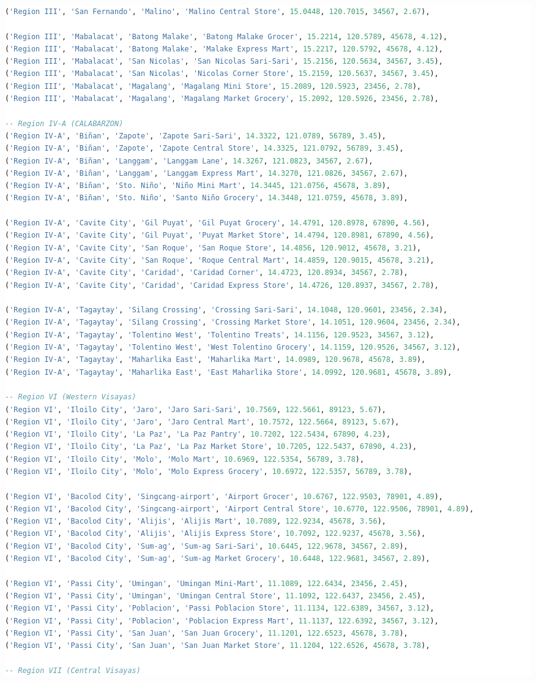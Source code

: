 ```sql
('Region III', 'San Fernando', 'Malino', 'Malino Central Store', 15.0448, 120.7015, 34567, 2.67),

('Region III', 'Mabalacat', 'Batong Malake', 'Batong Malake Grocer', 15.2214, 120.5789, 45678, 4.12),
('Region III', 'Mabalacat', 'Batong Malake', 'Malake Express Mart', 15.2217, 120.5792, 45678, 4.12),
('Region III', 'Mabalacat', 'San Nicolas', 'San Nicolas Sari-Sari', 15.2156, 120.5634, 34567, 3.45),
('Region III', 'Mabalacat', 'San Nicolas', 'Nicolas Corner Store', 15.2159, 120.5637, 34567, 3.45),
('Region III', 'Mabalacat', 'Magalang', 'Magalang Mini Store', 15.2089, 120.5923, 23456, 2.78),
('Region III', 'Mabalacat', 'Magalang', 'Magalang Market Grocery', 15.2092, 120.5926, 23456, 2.78),

-- Region IV-A (CALABARZON)
('Region IV-A', 'Biñan', 'Zapote', 'Zapote Sari-Sari', 14.3322, 121.0789, 56789, 3.45),
('Region IV-A', 'Biñan', 'Zapote', 'Zapote Central Store', 14.3325, 121.0792, 56789, 3.45),
('Region IV-A', 'Biñan', 'Langgam', 'Langgam Lane', 14.3267, 121.0823, 34567, 2.67),
('Region IV-A', 'Biñan', 'Langgam', 'Langgam Express Mart', 14.3270, 121.0826, 34567, 2.67),
('Region IV-A', 'Biñan', 'Sto. Niño', 'Niño Mini Mart', 14.3445, 121.0756, 45678, 3.89),
('Region IV-A', 'Biñan', 'Sto. Niño', 'Santo Niño Grocery', 14.3448, 121.0759, 45678, 3.89),

('Region IV-A', 'Cavite City', 'Gil Puyat', 'Gil Puyat Grocery', 14.4791, 120.8978, 67890, 4.56),
('Region IV-A', 'Cavite City', 'Gil Puyat', 'Puyat Market Store', 14.4794, 120.8981, 67890, 4.56),
('Region IV-A', 'Cavite City', 'San Roque', 'San Roque Store', 14.4856, 120.9012, 45678, 3.21),
('Region IV-A', 'Cavite City', 'San Roque', 'Roque Central Mart', 14.4859, 120.9015, 45678, 3.21),
('Region IV-A', 'Cavite City', 'Caridad', 'Caridad Corner', 14.4723, 120.8934, 34567, 2.78),
('Region IV-A', 'Cavite City', 'Caridad', 'Caridad Express Store', 14.4726, 120.8937, 34567, 2.78),

('Region IV-A', 'Tagaytay', 'Silang Crossing', 'Crossing Sari-Sari', 14.1048, 120.9601, 23456, 2.34),
('Region IV-A', 'Tagaytay', 'Silang Crossing', 'Crossing Market Store', 14.1051, 120.9604, 23456, 2.34),
('Region IV-A', 'Tagaytay', 'Tolentino West', 'Tolentino Treats', 14.1156, 120.9523, 34567, 3.12),
('Region IV-A', 'Tagaytay', 'Tolentino West', 'West Tolentino Grocery', 14.1159, 120.9526, 34567, 3.12),
('Region IV-A', 'Tagaytay', 'Maharlika East', 'Maharlika Mart', 14.0989, 120.9678, 45678, 3.89),
('Region IV-A', 'Tagaytay', 'Maharlika East', 'East Maharlika Store', 14.0992, 120.9681, 45678, 3.89),

-- Region VI (Western Visayas)
('Region VI', 'Iloilo City', 'Jaro', 'Jaro Sari-Sari', 10.7569, 122.5661, 89123, 5.67),
('Region VI', 'Iloilo City', 'Jaro', 'Jaro Central Mart', 10.7572, 122.5664, 89123, 5.67),
('Region VI', 'Iloilo City', 'La Paz', 'La Paz Pantry', 10.7202, 122.5434, 67890, 4.23),
('Region VI', 'Iloilo City', 'La Paz', 'La Paz Market Store', 10.7205, 122.5437, 67890, 4.23),
('Region VI', 'Iloilo City', 'Molo', 'Molo Mart', 10.6969, 122.5354, 56789, 3.78),
('Region VI', 'Iloilo City', 'Molo', 'Molo Express Grocery', 10.6972, 122.5357, 56789, 3.78),

('Region VI', 'Bacolod City', 'Singcang-airport', 'Airport Grocer', 10.6767, 122.9503, 78901, 4.89),
('Region VI', 'Bacolod City', 'Singcang-airport', 'Airport Central Store', 10.6770, 122.9506, 78901, 4.89),
('Region VI', 'Bacolod City', 'Alijis', 'Alijis Mart', 10.7089, 122.9234, 45678, 3.56),
('Region VI', 'Bacolod City', 'Alijis', 'Alijis Express Store', 10.7092, 122.9237, 45678, 3.56),
('Region VI', 'Bacolod City', 'Sum-ag', 'Sum-ag Sari-Sari', 10.6445, 122.9678, 34567, 2.89),
('Region VI', 'Bacolod City', 'Sum-ag', 'Sum-ag Market Grocery', 10.6448, 122.9681, 34567, 2.89),

('Region VI', 'Passi City', 'Umingan', 'Umingan Mini-Mart', 11.1089, 122.6434, 23456, 2.45),
('Region VI', 'Passi City', 'Umingan', 'Umingan Central Store', 11.1092, 122.6437, 23456, 2.45),
('Region VI', 'Passi City', 'Poblacion', 'Passi Poblacion Store', 11.1134, 122.6389, 34567, 3.12),
('Region VI', 'Passi City', 'Poblacion', 'Poblacion Express Mart', 11.1137, 122.6392, 34567, 3.12),
('Region VI', 'Passi City', 'San Juan', 'San Juan Grocery', 11.1201, 122.6523, 45678, 3.78),
('Region VI', 'Passi City', 'San Juan', 'San Juan Market Store', 11.1204, 122.6526, 45678, 3.78),

-- Region VII (Central Visayas)
```